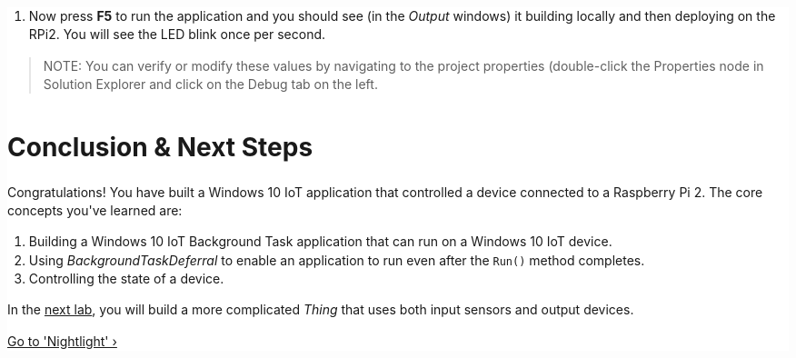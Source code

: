 1. Now press __F5__ to run the application and you should see (in the _Output_ windows) it building locally and then deploying on the RPi2. You will see the LED blink once per second.

>NOTE: You can verify or modify these values by navigating to the project properties (double-click the Properties node in Solution Explorer and click on the Debug tab on the left.

# Conclusion &amp; Next Steps
Congratulations! You have built a Windows 10 IoT application that controlled a device connected to a Raspberry Pi 2. The core concepts you've learned are:

1. Building a Windows 10 IoT Background Task application that can run on a Windows 10 IoT device. 
2. Using _BackgroundTaskDeferral_ to enable an application to run even after the ```Run()``` method completes.
3. Controlling the state of a device. 

In the [next lab][nextlab], you will build a more complicated _Thing_ that uses both input sensors and output devices. 

<a class="radius button small" href="{{ site.url }}/workshop/thingy-4-windows/nightlight/">Go to 'Nightlight' ›</a>

[nextlab]: /workshop/thingy-4-windows/nightlight/